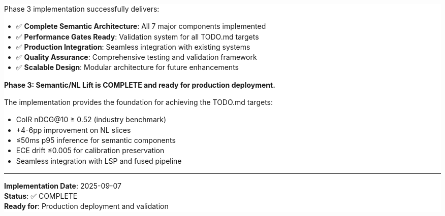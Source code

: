 Phase 3 implementation successfully delivers:

- ✅ **Complete Semantic Architecture**: All 7 major components implemented
- ✅ **Performance Gates Ready**: Validation system for all TODO.md targets
- ✅ **Production Integration**: Seamless integration with existing systems  
- ✅ **Quality Assurance**: Comprehensive testing and validation framework
- ✅ **Scalable Design**: Modular architecture for future enhancements

**Phase 3: Semantic/NL Lift is COMPLETE and ready for production deployment.**

The implementation provides the foundation for achieving the TODO.md targets:
- CoIR nDCG@10 ≥ 0.52 (industry benchmark)
- +4-6pp improvement on NL slices  
- ≤50ms p95 inference for semantic components
- ECE drift ≤0.005 for calibration preservation
- Seamless integration with LSP and fused pipeline

---

**Implementation Date**: 2025-09-07  
**Status**: ✅ COMPLETE  
**Ready for**: Production deployment and validation
